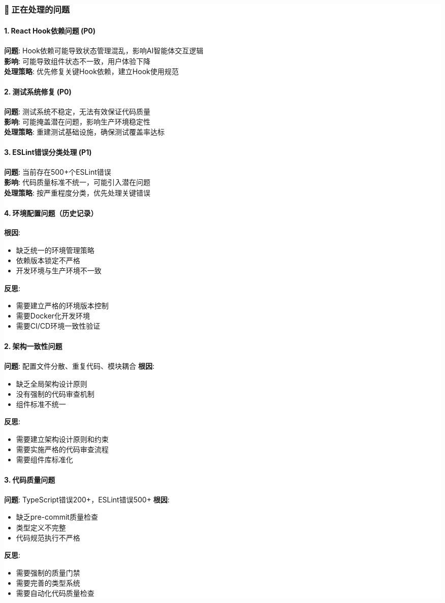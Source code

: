 ### 🔄 正在处理的问题

#### 1. React Hook依赖问题 (P0)
**问题**: Hook依赖可能导致状态管理混乱，影响AI智能体交互逻辑  
**影响**: 可能导致组件状态不一致，用户体验下降  
**处理策略**: 优先修复关键Hook依赖，建立Hook使用规范

#### 2. 测试系统修复 (P0)
**问题**: 测试系统不稳定，无法有效保证代码质量  
**影响**: 可能掩盖潜在问题，影响生产环境稳定性  
**处理策略**: 重建测试基础设施，确保测试覆盖率达标

#### 3. ESLint错误分类处理 (P1)
**问题**: 当前存在500+个ESLint错误  
**影响**: 代码质量标准不统一，可能引入潜在问题  
**处理策略**: 按严重程度分类，优先处理关键错误

#### 4. 环境配置问题（历史记录）
**根因**: 
- 缺乏统一的环境管理策略
- 依赖版本锁定不严格
- 开发环境与生产环境不一致

**反思**: 
- 需要建立严格的环境版本控制
- 需要Docker化开发环境
- 需要CI/CD环境一致性验证

#### 2. 架构一致性问题
**问题**: 配置文件分散、重复代码、模块耦合
**根因**:
- 缺乏全局架构设计原则
- 没有强制的代码审查机制
- 组件标准不统一

**反思**:
- 需要建立架构设计原则和约束
- 需要实施严格的代码审查流程
- 需要组件库标准化

#### 3. 代码质量问题
**问题**: TypeScript错误200+，ESLint错误500+
**根因**:
- 缺乏pre-commit质量检查
- 类型定义不完整
- 代码规范执行不严格

**反思**:
- 需要强制的质量门禁
- 需要完善的类型系统
- 需要自动化代码质量检查

